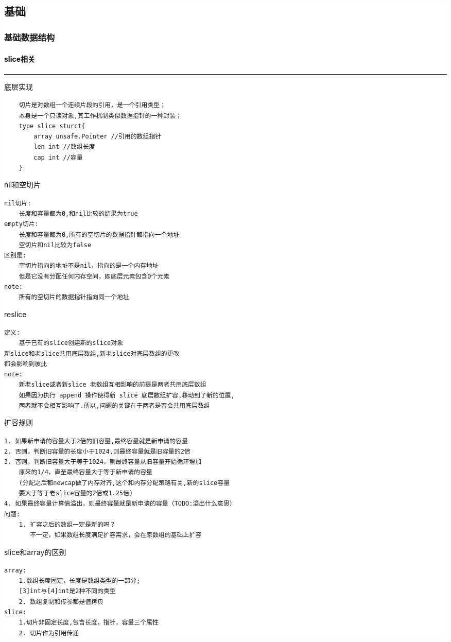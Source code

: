 ## 基础

### 基础数据结构

#### slice相关
---

底层实现
```
    切片是对数组一个连续片段的引用，是一个引用类型；
    本身是一个只读对象,其工作机制类似数据指针的一种封装；
    type slice sturct{
        array unsafe.Pointer //引用的数组指针
        len int //数组长度
        cap int //容量
    }
```
    
nil和空切片
```
nil切片:
    长度和容量都为0,和nil比较的结果为true
empty切片:
    长度和容量都为0,所有的空切片的数据指针都指向一个地址
    空切片和nil比较为false
区别是:
    空切片指向的地址不是nil，指向的是一个内存地址
    但是它没有分配任何内存空间，即底层元素包含0个元素
note:
    所有的空切片的数据指针指向同一个地址
```
reslice
```
定义:
    基于已有的slice创建新的slice对象
新slice和老slice共用底层数组,新老slice对底层数组的更改
都会影响到彼此
note:
    新老slice或者新slice 老数组互相影响的前提是两者共用底层数组
    如果因为执行 append 操作使得新 slice 底层数组扩容,移动到了新的位置,
    两者就不会相互影响了.所以,问题的关键在于两者是否会共用底层数组
```
扩容规则
```
1. 如果新申请的容量大于2倍的旧容量,最终容量就是新申请的容量
2. 否则，判断旧容量的长度小于1024,则最终容量就是旧容量的2倍
3. 否则，判断旧容量大于等于1024，则最终容量从旧容量开始循环增加
    原来的1/4，直至最终容量大于等于新申请的容量
    (分配之后都newcap做了内存对齐,这个和内存分配策略有关,新的slice容量
    要大于等于老slice容量的2倍或1.25倍)
4. 如果最终容量计算值溢出，则最终容量就是新申请的容量（TODO:溢出什么意思）
问题: 
    1. 扩容之后的数组一定是新的吗？
       不一定，如果数组长度满足扩容需求，会在原数组的基础上扩容
```
slice和array的区别
```
array: 
    1.数组长度固定，长度是数组类型的一部分;
    [3]int与[4]int是2种不同的类型
    2. 数组复制和传参都是值拷贝
slice: 
    1.切片非固定长度,包含长度，指针，容量三个属性
    2. 切片作为引用传递
```